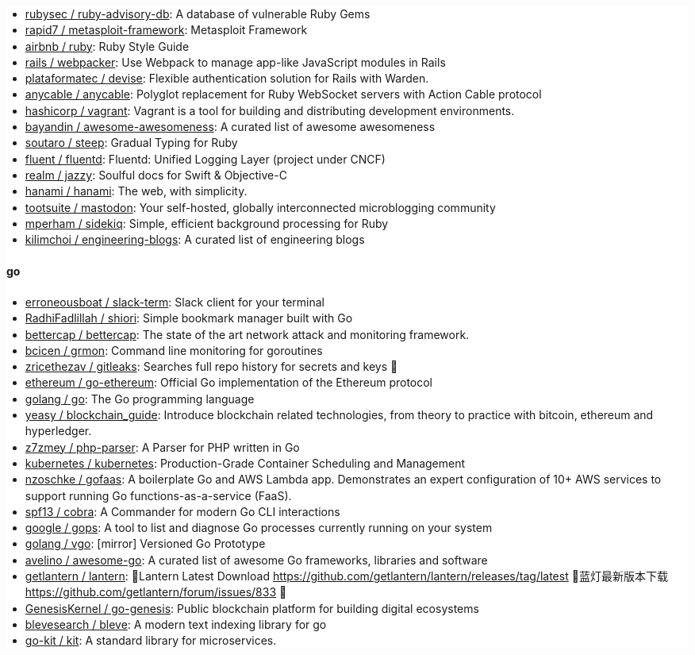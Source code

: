 * [rubysec / ruby-advisory-db](https://github.com/rubysec/ruby-advisory-db):  A database of vulnerable Ruby Gems
* [rapid7 / metasploit-framework](https://github.com/rapid7/metasploit-framework):  Metasploit Framework
* [airbnb / ruby](https://github.com/airbnb/ruby):  Ruby Style Guide
* [rails / webpacker](https://github.com/rails/webpacker):  Use Webpack to manage app-like JavaScript modules in Rails
* [plataformatec / devise](https://github.com/plataformatec/devise):  Flexible authentication solution for Rails with Warden.
* [anycable / anycable](https://github.com/anycable/anycable):  Polyglot replacement for Ruby WebSocket servers with Action Cable protocol
* [hashicorp / vagrant](https://github.com/hashicorp/vagrant):  Vagrant is a tool for building and distributing development environments.
* [bayandin / awesome-awesomeness](https://github.com/bayandin/awesome-awesomeness):  A curated list of awesome awesomeness
* [soutaro / steep](https://github.com/soutaro/steep):  Gradual Typing for Ruby
* [fluent / fluentd](https://github.com/fluent/fluentd):  Fluentd: Unified Logging Layer (project under CNCF)
* [realm / jazzy](https://github.com/realm/jazzy):  Soulful docs for Swift & Objective-C
* [hanami / hanami](https://github.com/hanami/hanami):  The web, with simplicity.
* [tootsuite / mastodon](https://github.com/tootsuite/mastodon):  Your self-hosted, globally interconnected microblogging community
* [mperham / sidekiq](https://github.com/mperham/sidekiq):  Simple, efficient background processing for Ruby
* [kilimchoi / engineering-blogs](https://github.com/kilimchoi/engineering-blogs):  A curated list of engineering blogs

#### go

* [erroneousboat / slack-term](https://github.com/erroneousboat/slack-term):  Slack client for your terminal
* [RadhiFadlillah / shiori](https://github.com/RadhiFadlillah/shiori):  Simple bookmark manager built with Go
* [bettercap / bettercap](https://github.com/bettercap/bettercap):  The state of the art network attack and monitoring framework.
* [bcicen / grmon](https://github.com/bcicen/grmon):  Command line monitoring for goroutines
* [zricethezav / gitleaks](https://github.com/zricethezav/gitleaks):  Searches full repo history for secrets and keys 🔑
* [ethereum / go-ethereum](https://github.com/ethereum/go-ethereum):  Official Go implementation of the Ethereum protocol
* [golang / go](https://github.com/golang/go):  The Go programming language
* [yeasy / blockchain_guide](https://github.com/yeasy/blockchain_guide):  Introduce blockchain related technologies, from theory to practice with bitcoin, ethereum and hyperledger.
* [z7zmey / php-parser](https://github.com/z7zmey/php-parser):  A Parser for PHP written in Go
* [kubernetes / kubernetes](https://github.com/kubernetes/kubernetes):  Production-Grade Container Scheduling and Management
* [nzoschke / gofaas](https://github.com/nzoschke/gofaas):  A boilerplate Go and AWS Lambda app. Demonstrates an expert configuration of 10+ AWS services to support running Go functions-as-a-service (FaaS).
* [spf13 / cobra](https://github.com/spf13/cobra):  A Commander for modern Go CLI interactions
* [google / gops](https://github.com/google/gops):  A tool to list and diagnose Go processes currently running on your system
* [golang / vgo](https://github.com/golang/vgo):  [mirror] Versioned Go Prototype
* [avelino / awesome-go](https://github.com/avelino/awesome-go):  A curated list of awesome Go frameworks, libraries and software
* [getlantern / lantern](https://github.com/getlantern/lantern):  🔴Lantern Latest Download https://github.com/getlantern/lantern/releases/tag/latest 🔴蓝灯最新版本下载 https://github.com/getlantern/forum/issues/833 🔴
* [GenesisKernel / go-genesis](https://github.com/GenesisKernel/go-genesis):  Public blockchain platform for building digital ecosystems
* [blevesearch / bleve](https://github.com/blevesearch/bleve):  A modern text indexing library for go
* [go-kit / kit](https://github.com/go-kit/kit):  A standard library for microservices.